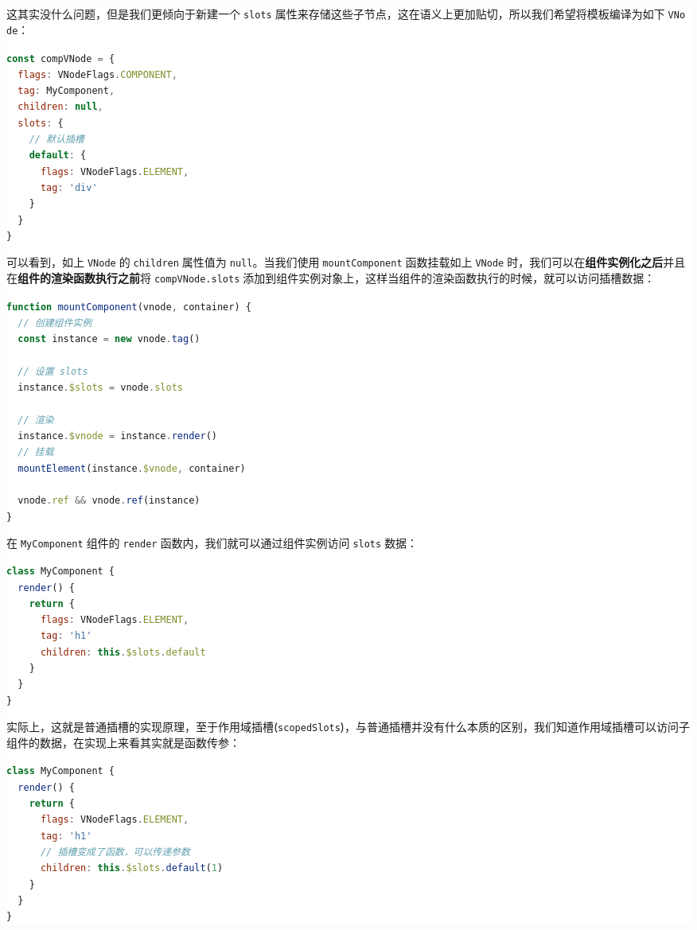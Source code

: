 这其实没什么问题，但是我们更倾向于新建一个 `slots` 属性来存储这些子节点，这在语义上更加贴切，所以我们希望将模板编译为如下 `VNode`：

```js {5-11}
const compVNode = {
  flags: VNodeFlags.COMPONENT,
  tag: MyComponent,
  children: null,
  slots: {
    // 默认插槽
    default: {
      flags: VNodeFlags.ELEMENT,
      tag: 'div'
    }
  }
}
```

可以看到，如上 `VNode` 的 `children` 属性值为 `null`。当我们使用 `mountComponent` 函数挂载如上 `VNode` 时，我们可以在**组件实例化之后**并且在**组件的渲染函数执行之前**将 `compVNode.slots` 添加到组件实例对象上，这样当组件的渲染函数执行的时候，就可以访问插槽数据：

```js {5-6}
function mountComponent(vnode, container) {
  // 创建组件实例
  const instance = new vnode.tag()

  // 设置 slots
  instance.$slots = vnode.slots

  // 渲染
  instance.$vnode = instance.render()
  // 挂载
  mountElement(instance.$vnode, container)

  vnode.ref && vnode.ref(instance)
}
```

在 `MyComponent` 组件的 `render` 函数内，我们就可以通过组件实例访问 `slots` 数据：

```js {6}
class MyComponent {
  render() {
    return {
      flags: VNodeFlags.ELEMENT,
      tag: 'h1'
      children: this.$slots.default
    }
  }
}
```

实际上，这就是普通插槽的实现原理，至于作用域插槽(`scopedSlots`)，与普通插槽并没有什么本质的区别，我们知道作用域插槽可以访问子组件的数据，在实现上来看其实就是函数传参：

```js {6,7}
class MyComponent {
  render() {
    return {
      flags: VNodeFlags.ELEMENT,
      tag: 'h1'
      // 插槽变成了函数，可以传递参数
      children: this.$slots.default(1)
    }
  }
}
```
